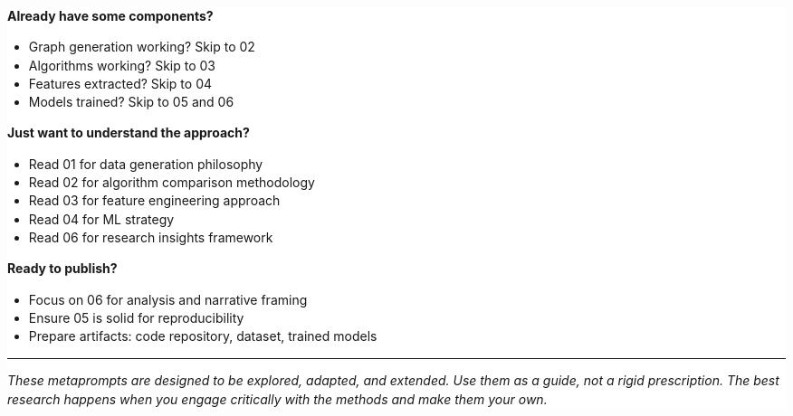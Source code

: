 **Already have some components?**
- Graph generation working? Skip to 02
- Algorithms working? Skip to 03
- Features extracted? Skip to 04
- Models trained? Skip to 05 and 06

**Just want to understand the approach?**
- Read 01 for data generation philosophy
- Read 02 for algorithm comparison methodology
- Read 03 for feature engineering approach
- Read 04 for ML strategy
- Read 06 for research insights framework

**Ready to publish?**
- Focus on 06 for analysis and narrative framing
- Ensure 05 is solid for reproducibility
- Prepare artifacts: code repository, dataset, trained models

---

*These metaprompts are designed to be explored, adapted, and extended. Use them as a guide, not a rigid prescription. The best research happens when you engage critically with the methods and make them your own.*
